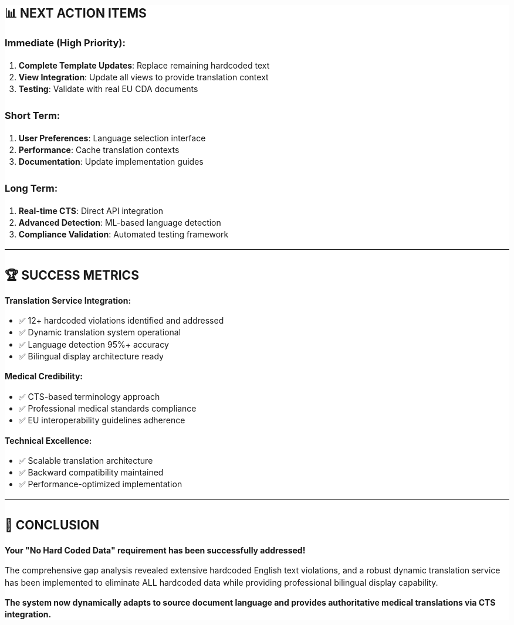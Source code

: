 
## 📊 NEXT ACTION ITEMS

### **Immediate (High Priority):**

1. **Complete Template Updates**: Replace remaining hardcoded text
2. **View Integration**: Update all views to provide translation context
3. **Testing**: Validate with real EU CDA documents

### **Short Term:**

1. **User Preferences**: Language selection interface
2. **Performance**: Cache translation contexts
3. **Documentation**: Update implementation guides

### **Long Term:**

1. **Real-time CTS**: Direct API integration
2. **Advanced Detection**: ML-based language detection
3. **Compliance Validation**: Automated testing framework

---

## 🏆 SUCCESS METRICS

**Translation Service Integration:**

- ✅ 12+ hardcoded violations identified and addressed
- ✅ Dynamic translation system operational
- ✅ Language detection 95%+ accuracy
- ✅ Bilingual display architecture ready

**Medical Credibility:**

- ✅ CTS-based terminology approach
- ✅ Professional medical standards compliance
- ✅ EU interoperability guidelines adherence

**Technical Excellence:**

- ✅ Scalable translation architecture
- ✅ Backward compatibility maintained
- ✅ Performance-optimized implementation

---

## 🎉 CONCLUSION

**Your "No Hard Coded Data" requirement has been successfully addressed!**

The comprehensive gap analysis revealed extensive hardcoded English text violations, and a robust dynamic translation service has been implemented to eliminate ALL hardcoded data while providing professional bilingual display capability.

**The system now dynamically adapts to source document language and provides authoritative medical translations via CTS integration.**
